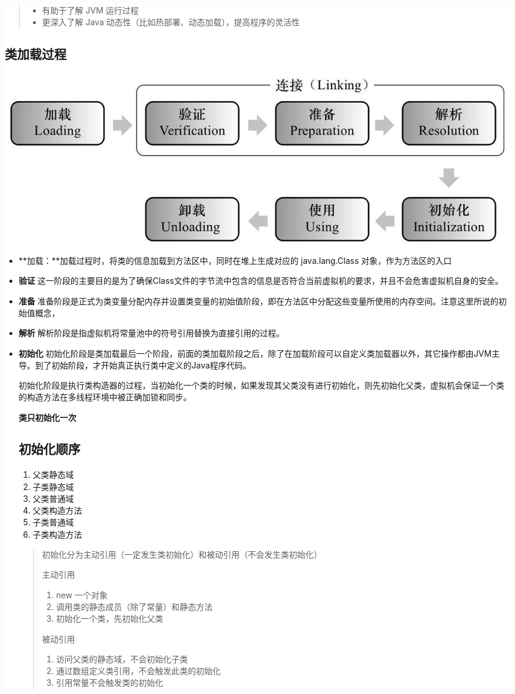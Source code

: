 > * 有助于了解 JVM 运行过程
> * 更深入了解 Java 动态性（比如热部署、动态加载），提高程序的灵活性

## 类加载过程

![1559445149200](./img/类加载过程.png)

* **加载：**加载过程时，将类的信息加载到方法区中，同时在堆上生成对应的 java.lang.Class 对象，作为方法区的入口

* **验证** 这一阶段的主要目的是为了确保Class文件的字节流中包含的信息是否符合当前虚拟机的要求，并且不会危害虚拟机自身的安全。

* **准备** 准备阶段是正式为类变量分配内存并设置类变量的初始值阶段，即在方法区中分配这些变量所使用的内存空间。注意这里所说的初始值概念，

* **解析** 解析阶段是指虚拟机将常量池中的符号引用替换为直接引用的过程。

* **初始化** 初始化阶段是类加载最后一个阶段，前面的类加载阶段之后，除了在加载阶段可以自定义类加载器以外，其它操作都由JVM主导。到了初始阶段，才开始真正执行类中定义的Java程序代码。

  初始化阶段是执行类构造器的过程，当初始化一个类的时候，如果发现其父类没有进行初始化，则先初始化父类，虚拟机会保证一个类的构造方法在多线程环境中被正确加锁和同步。

  **类只初始化一次**

  ## 初始化顺序

  1. 父类静态域
  2. 子类静态域
  3. 父类普通域
  4. 父类构造方法
  5. 子类普通域
  6. 子类构造方法

  > 初始化分为主动引用（一定发生类初始化）和被动引用（不会发生类初始化）
  >
  > 主动引用
  >
  > 1. new 一个对象
  > 2. 调用类的静态成员（除了常量）和静态方法
  > 3. 初始化一个类，先初始化父类
  >
  > 被动引用
  >
  > 1. 访问父类的静态域，不会初始化子类
  > 2. 通过数组定义类引用，不会触发此类的初始化
  > 3. 引用常量不会触发类的初始化
  >
  > 
